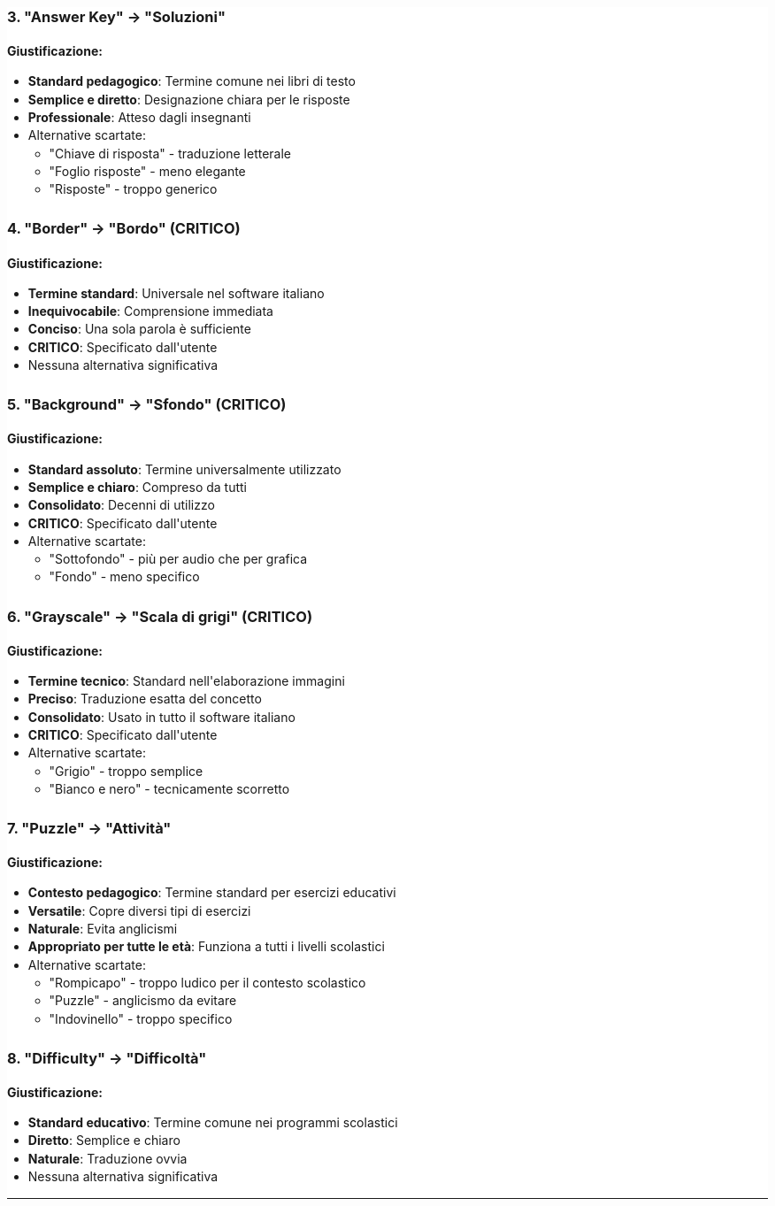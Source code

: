 ### 3. "Answer Key" → "Soluzioni"
**Giustificazione:**
- **Standard pedagogico**: Termine comune nei libri di testo
- **Semplice e diretto**: Designazione chiara per le risposte
- **Professionale**: Atteso dagli insegnanti
- Alternative scartate:
  - "Chiave di risposta" - traduzione letterale
  - "Foglio risposte" - meno elegante
  - "Risposte" - troppo generico

### 4. "Border" → "Bordo" (CRITICO)
**Giustificazione:**
- **Termine standard**: Universale nel software italiano
- **Inequivocabile**: Comprensione immediata
- **Conciso**: Una sola parola è sufficiente
- **CRITICO**: Specificato dall'utente
- Nessuna alternativa significativa

### 5. "Background" → "Sfondo" (CRITICO)
**Giustificazione:**
- **Standard assoluto**: Termine universalmente utilizzato
- **Semplice e chiaro**: Compreso da tutti
- **Consolidato**: Decenni di utilizzo
- **CRITICO**: Specificato dall'utente
- Alternative scartate:
  - "Sottofondo" - più per audio che per grafica
  - "Fondo" - meno specifico

### 6. "Grayscale" → "Scala di grigi" (CRITICO)
**Giustificazione:**
- **Termine tecnico**: Standard nell'elaborazione immagini
- **Preciso**: Traduzione esatta del concetto
- **Consolidato**: Usato in tutto il software italiano
- **CRITICO**: Specificato dall'utente
- Alternative scartate:
  - "Grigio" - troppo semplice
  - "Bianco e nero" - tecnicamente scorretto

### 7. "Puzzle" → "Attività"
**Giustificazione:**
- **Contesto pedagogico**: Termine standard per esercizi educativi
- **Versatile**: Copre diversi tipi di esercizi
- **Naturale**: Evita anglicismi
- **Appropriato per tutte le età**: Funziona a tutti i livelli scolastici
- Alternative scartate:
  - "Rompicapo" - troppo ludico per il contesto scolastico
  - "Puzzle" - anglicismo da evitare
  - "Indovinello" - troppo specifico

### 8. "Difficulty" → "Difficoltà"
**Giustificazione:**
- **Standard educativo**: Termine comune nei programmi scolastici
- **Diretto**: Semplice e chiaro
- **Naturale**: Traduzione ovvia
- Nessuna alternativa significativa

---